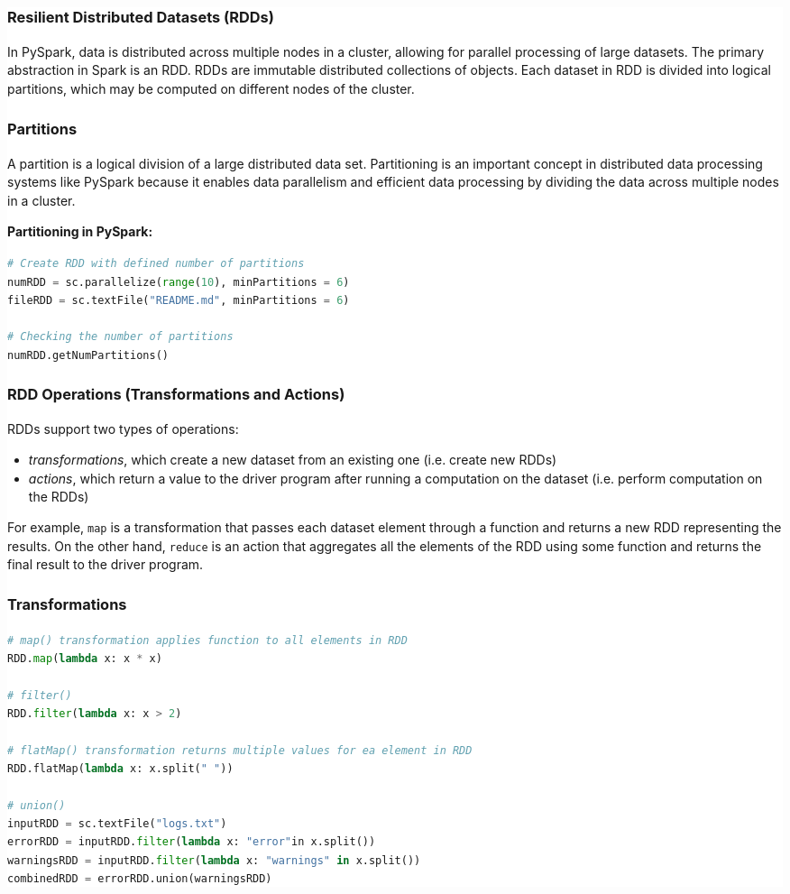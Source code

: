 ### Resilient Distributed Datasets (RDDs)

In PySpark, data is distributed across multiple nodes in a cluster, allowing for parallel processing of large datasets. The primary abstraction in Spark is an RDD. RDDs are immutable distributed collections of objects. Each dataset in RDD is divided into logical partitions, which may be computed on different nodes of the cluster.

### Partitions

A partition is a logical division of a large distributed data set. Partitioning is an important concept in distributed data processing systems like PySpark because it enables data parallelism and efficient data processing by dividing the data across multiple nodes in a cluster.

**Partitioning in PySpark:**

```python
# Create RDD with defined number of partitions
numRDD = sc.parallelize(range(10), minPartitions = 6)
fileRDD = sc.textFile("README.md", minPartitions = 6)

# Checking the number of partitions
numRDD.getNumPartitions()
```

### RDD Operations (Transformations and Actions)

RDDs support two types of operations: 
* _transformations_, which create a new dataset from an existing one (i.e. create new RDDs)
* _actions_, which return a value to the driver program after running a computation on the dataset (i.e. perform computation on the RDDs) 

For example, `map` is a transformation that passes each dataset element through a function and returns a new RDD representing the results. On the other hand, `reduce` is an action that aggregates all the elements of the RDD using some function and returns the final result to the driver program.

### Transformations

```python
# map() transformation applies function to all elements in RDD
RDD.map(lambda x: x * x)

# filter()
RDD.filter(lambda x: x > 2)

# flatMap() transformation returns multiple values for ea element in RDD
RDD.flatMap(lambda x: x.split(" "))

# union()
inputRDD = sc.textFile("logs.txt")
errorRDD = inputRDD.filter(lambda x: "error"in x.split())
warningsRDD = inputRDD.filter(lambda x: "warnings" in x.split())
combinedRDD = errorRDD.union(warningsRDD)
```
